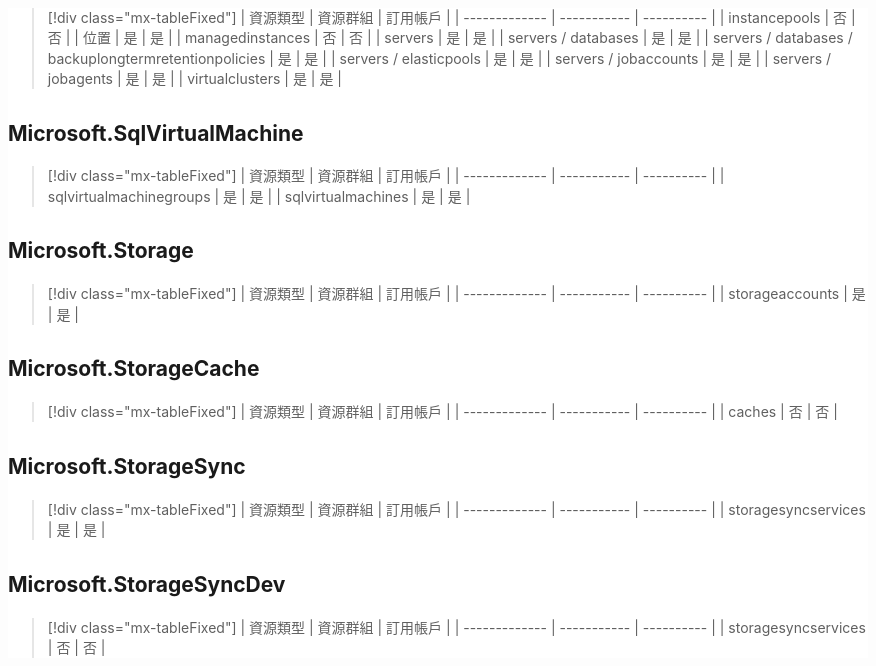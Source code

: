 > [!div class="mx-tableFixed"]
> | 資源類型 | 資源群組 | 訂用帳戶 |
> | ------------- | ----------- | ---------- |
> | instancepools | 否 | 否 |
> | 位置 | 是 | 是 |
> | managedinstances | 否 | 否 |
> | servers | 是 | 是 |
> | servers / databases | 是 | 是 |
> | servers / databases / backuplongtermretentionpolicies | 是 | 是 |
> | servers / elasticpools | 是 | 是 |
> | servers / jobaccounts | 是 | 是 |
> | servers / jobagents | 是 | 是 |
> | virtualclusters | 是 | 是 |

## <a name="microsoftsqlvirtualmachine"></a>Microsoft.SqlVirtualMachine

> [!div class="mx-tableFixed"]
> | 資源類型 | 資源群組 | 訂用帳戶 |
> | ------------- | ----------- | ---------- |
> | sqlvirtualmachinegroups | 是 | 是 |
> | sqlvirtualmachines | 是 | 是 |

## <a name="microsoftstorage"></a>Microsoft.Storage

> [!div class="mx-tableFixed"]
> | 資源類型 | 資源群組 | 訂用帳戶 |
> | ------------- | ----------- | ---------- |
> | storageaccounts | 是 | 是 |

## <a name="microsoftstoragecache"></a>Microsoft.StorageCache

> [!div class="mx-tableFixed"]
> | 資源類型 | 資源群組 | 訂用帳戶 |
> | ------------- | ----------- | ---------- |
> | caches | 否 | 否 |

## <a name="microsoftstoragesync"></a>Microsoft.StorageSync

> [!div class="mx-tableFixed"]
> | 資源類型 | 資源群組 | 訂用帳戶 |
> | ------------- | ----------- | ---------- |
> | storagesyncservices | 是 | 是 |

## <a name="microsoftstoragesyncdev"></a>Microsoft.StorageSyncDev

> [!div class="mx-tableFixed"]
> | 資源類型 | 資源群組 | 訂用帳戶 |
> | ------------- | ----------- | ---------- |
> | storagesyncservices | 否 | 否 |
